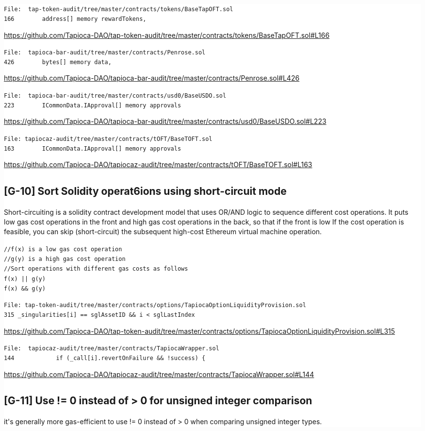 
```solidity
File:  tap-token-audit/tree/master/contracts/tokens/BaseTapOFT.sol
166        address[] memory rewardTokens,
```
https://github.com/Tapioca-DAO/tap-token-audit/tree/master/contracts/tokens/BaseTapOFT.sol#L166

```solidity
File:  tapioca-bar-audit/tree/master/contracts/Penrose.sol
426        bytes[] memory data,
```
https://github.com/Tapioca-DAO/tapioca-bar-audit/tree/master/contracts/Penrose.sol#L426

```solidity
File:  tapioca-bar-audit/tree/master/contracts/usd0/BaseUSDO.sol
223        ICommonData.IApproval[] memory approvals
```
https://github.com/Tapioca-DAO/tapioca-bar-audit/tree/master/contracts/usd0/BaseUSDO.sol#L223

```solidity
File: tapiocaz-audit/tree/master/contracts/tOFT/BaseTOFT.sol
163        ICommonData.IApproval[] memory approvals
```
https://github.com/Tapioca-DAO/tapiocaz-audit/tree/master/contracts/tOFT/BaseTOFT.sol#L163


## [G-10] Sort Solidity operat6ions using short-circuit mode
Short-circuiting is a solidity contract development model that uses OR/AND logic to sequence different cost operations. It puts low gas cost operations in the front and high gas cost operations in the back, so that if the front is low If the cost operation is feasible, you can skip (short-circuit) the subsequent high-cost Ethereum virtual machine operation.

```
//f(x) is a low gas cost operation 
//g(y) is a high gas cost operation 
//Sort operations with different gas costs as follows 
f(x) || g(y) 
f(x) && g(y)
```


```solidity
File: tap-token-audit/tree/master/contracts/options/TapiocaOptionLiquidityProvision.sol
315 _singularities[i] == sglAssetID && i < sglLastIndex
```
https://github.com/Tapioca-DAO/tap-token-audit/tree/master/contracts/options/TapiocaOptionLiquidityProvision.sol#L315

```solidity
File:  tapiocaz-audit/tree/master/contracts/TapiocaWrapper.sol
144            if (_call[i].revertOnFailure && !success) {
```
https://github.com/Tapioca-DAO/tapiocaz-audit/tree/master/contracts/TapiocaWrapper.sol#L144

## [G-11] Use != 0 instead of > 0 for unsigned integer comparison
it's generally more gas-efficient to use != 0 instead of > 0 when
comparing unsigned integer types.
